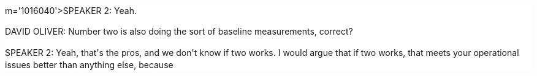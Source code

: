   m='1016040'>SPEAKER 2:</span> <span m='1016140'>Yeah.</span> </p><p><span m='1016620'>DAVID
  OLIVER:</span> <span m='1016785'>Number</span> <span m='1016950'>two</span> <span
  m='1017280'>is</span> <span m='1017640'>also</span> <span m='1018120'>doing</span>
  <span m='1018450'>the</span> <span m='1018872'>sort of</span> <span m='1019294'>baseline</span>
  <span m='1019716'>measurements,</span> <span m='1020140'>correct?</span> </p><p><span
  m='1020290'>SPEAKER 2:</span> <span m='1020465'>Yeah,</span> <span m='1020640'>that's
  the</span> <span m='1020760'>pros,</span> <span m='1021010'>and</span> <span m='1021350'>we</span>
  <span m='1021620'>don't</span> <span m='1021790'>know</span> <span m='1021930'>if</span>
  <span m='1022230'>two works.</span> <span m='1023850'>I</span> <span m='1023970'>would</span>
  <span m='1024119'>argue</span> <span m='1024359'>that</span> <span m='1024690'>if</span>
  <span m='1025020'>two</span> <span m='1025359'>works,</span> <span m='1026369'>that</span>
  <span m='1027369'>meets</span> <span m='1027740'>your</span> <span m='1027990'>operational</span>
  <span m='1028589'>issues</span> <span m='1029440'>better</span> <span m='1029710'>than
  anything</span> <span m='1030120'>else,</span> <span m='1030940'>because</span>
